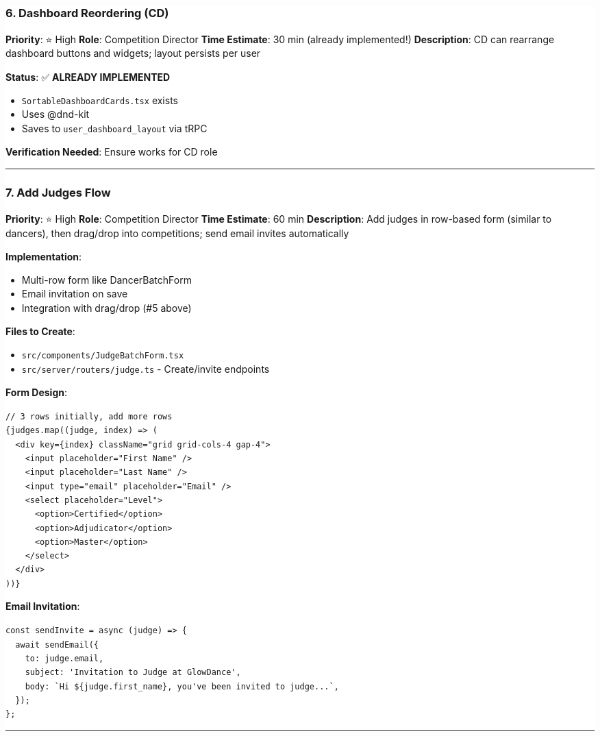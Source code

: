 ### 6. Dashboard Reordering (CD)
**Priority**: ⭐️ High
**Role**: Competition Director
**Time Estimate**: 30 min (already implemented!)
**Description**: CD can rearrange dashboard buttons and widgets; layout persists per user

**Status**: ✅ **ALREADY IMPLEMENTED**
- `SortableDashboardCards.tsx` exists
- Uses @dnd-kit
- Saves to `user_dashboard_layout` via tRPC

**Verification Needed**: Ensure works for CD role

---

### 7. Add Judges Flow
**Priority**: ⭐️ High
**Role**: Competition Director
**Time Estimate**: 60 min
**Description**: Add judges in row-based form (similar to dancers), then drag/drop into competitions; send email invites automatically

**Implementation**:
- Multi-row form like DancerBatchForm
- Email invitation on save
- Integration with drag/drop (#5 above)

**Files to Create**:
- `src/components/JudgeBatchForm.tsx`
- `src/server/routers/judge.ts` - Create/invite endpoints

**Form Design**:
```tsx
// 3 rows initially, add more rows
{judges.map((judge, index) => (
  <div key={index} className="grid grid-cols-4 gap-4">
    <input placeholder="First Name" />
    <input placeholder="Last Name" />
    <input type="email" placeholder="Email" />
    <select placeholder="Level">
      <option>Certified</option>
      <option>Adjudicator</option>
      <option>Master</option>
    </select>
  </div>
))}
```

**Email Invitation**:
```tsx
const sendInvite = async (judge) => {
  await sendEmail({
    to: judge.email,
    subject: 'Invitation to Judge at GlowDance',
    body: `Hi ${judge.first_name}, you've been invited to judge...`,
  });
};
```

---